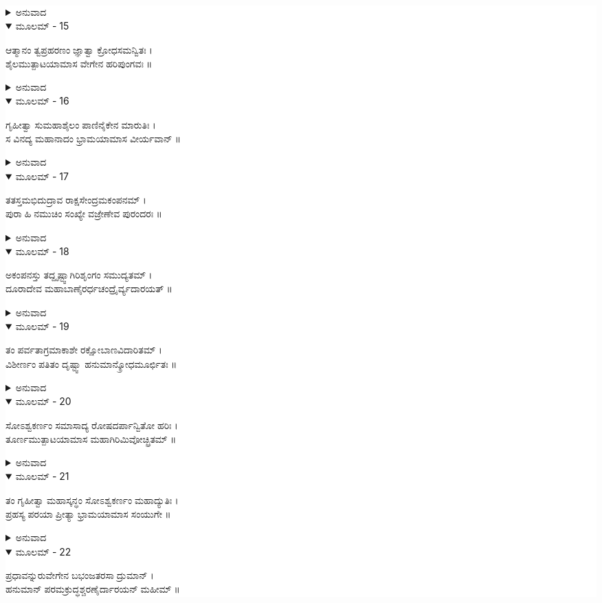 <details><summary>ಅನುವಾದ</summary></details>

<details open><summary>ಮೂಲಮ್ - 15</summary>

ಆತ್ಮಾನಂ ತ್ವಪ್ರಹರಣಂ ಜ್ಞಾತ್ವಾ ಕ್ರೋಧಸಮನ್ವಿತಃ ।  
ಶೈಲಮುತ್ಪಾಟಯಾಮಾಸ ವೇಗೇನ ಹರಿಪುಂಗವಃ ॥
</details>

<details><summary>ಅನುವಾದ</summary></details>

<details open><summary>ಮೂಲಮ್ - 16</summary>

ಗೃಹೀತ್ವಾ ಸುಮಹಾಶೈಲಂ ಪಾಣಿನೈಕೇನ ಮಾರುತಿಃ ।  
ಸ ವಿನದ್ಯ ಮಹಾನಾದಂ ಭ್ರಾಮಯಾಮಾಸ ವೀರ್ಯವಾನ್ ॥
</details>

<details><summary>ಅನುವಾದ</summary></details>

<details open><summary>ಮೂಲಮ್ - 17</summary>

ತತಸ್ತಮಭಿದುದ್ರಾವ  ರಾಕ್ಷಸೇಂದ್ರಮಕಂಪನಮ್ ।  
ಪುರಾ ಹಿ ನಮುಚಿಂ ಸಂಖ್ಯೇ ವಜ್ರೇಣೇವ ಪುರಂದರಃ ॥
</details>

<details><summary>ಅನುವಾದ</summary></details>

<details open><summary>ಮೂಲಮ್ - 18</summary>

ಅಕಂಪನಸ್ತು ತದ್ದೃಷ್ಟ್ವಾಗಿರಿಶೃಂಗಂ ಸಮುದ್ಯತಮ್ ।  
ದೂರಾದೇವ ಮಹಾಬಾಣೈರರ್ಧಚಂದ್ರೈರ್ವ್ಯದಾರಯತ್ ॥
</details>

<details><summary>ಅನುವಾದ</summary></details>

<details open><summary>ಮೂಲಮ್ - 19</summary>

ತಂ ಪರ್ವತಾಗ್ರಮಾಕಾಶೇ ರಕ್ಷೋಬಾಣವಿದಾರಿತಮ್ ।  
ವಿಶೀರ್ಣಂ ಪತಿತಂ ದೃಷ್ಟ್ವಾ ಹನುಮಾನ್ಕ್ರೋಧಮೂರ್ಛಿತಃ ॥
</details>

<details><summary>ಅನುವಾದ</summary></details>

<details open><summary>ಮೂಲಮ್ - 20</summary>

ಸೋಽಶ್ವಕರ್ಣಂ ಸಮಾಸಾದ್ಯ ರೋಷದರ್ಪಾನ್ವಿತೋ ಹರಿಃ ।  
ತೂರ್ಣಮುತ್ಪಾಟಯಾಮಾಸ  ಮಹಾಗಿರಿಮಿವೋಚ್ಛ್ರಿತಮ್ ॥
</details>

<details><summary>ಅನುವಾದ</summary></details>

<details open><summary>ಮೂಲಮ್ - 21</summary>

ತಂ ಗೃಹೀತ್ವಾ ಮಹಾಸ್ಕನ್ಧಂ ಸೋಽಶ್ವಕರ್ಣಂ ಮಹಾದ್ಯುತಿಃ ।  
ಪ್ರಹಸ್ಯ ಪರಯಾ ಪ್ರೀತ್ಯಾ ಭ್ರಾಮಯಾಮಾಸ ಸಂಯುಗೇ ॥
</details>

<details><summary>ಅನುವಾದ</summary></details>

<details open><summary>ಮೂಲಮ್ - 22</summary>

ಪ್ರಧಾವನ್ನುರುವೇಗೇನ ಬಭಂಜತರಸಾ ದ್ರುಮಾನ್ ।  
ಹನುಮಾನ್ ಪರಮಕ್ರುದ್ಧಶ್ಚರಣೈರ್ದಾರಯನ್ ಮಹೀಮ್ ॥
</details>
